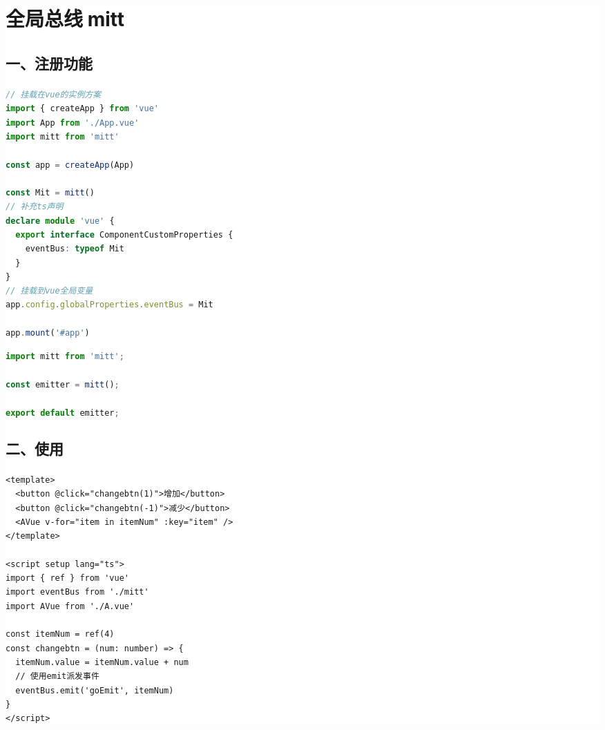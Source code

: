 # 全局总线 mitt

## 一、注册功能

```ts
// 挂载在vue的实例方案
import { createApp } from 'vue'
import App from './App.vue'
import mitt from 'mitt'

const app = createApp(App)

const Mit = mitt()
// 补充ts声明
declare module 'vue' {
  export interface ComponentCustomProperties {
    eventBus: typeof Mit
  }
}
// 挂载到vue全局变量
app.config.globalProperties.eventBus = Mit

app.mount('#app')
```

```ts
import mitt from 'mitt';

const emitter = mitt();

export default emitter;
```

## 二、使用

```vue
<template>
  <button @click="changebtn(1)">增加</button>
  <button @click="changebtn(-1)">减少</button>
  <AVue v-for="item in itemNum" :key="item" />
</template>

<script setup lang="ts">
import { ref } from 'vue'
import eventBus from './mitt'
import AVue from './A.vue'

const itemNum = ref(4)
const changebtn = (num: number) => {
  itemNum.value = itemNum.value + num
  // 使用emit派发事件
  eventBus.emit('goEmit', itemNum)
}
</script>
```

